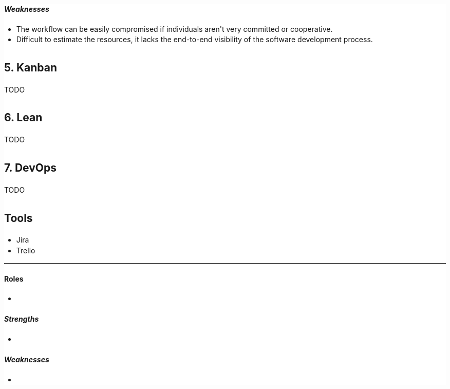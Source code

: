 #### _Weaknesses_
- The workflow can be easily compromised if individuals aren't very committed or cooperative.
- Difficult to estimate the resources, it lacks the end-to-end visibility of the software development process.

## 5. Kanban
TODO

## 6. Lean
TODO

## 7. DevOps
TODO

## Tools
- Jira
- Trello

----

#### Roles
- 

#### _Strengths_
- 

#### _Weaknesses_
- 
